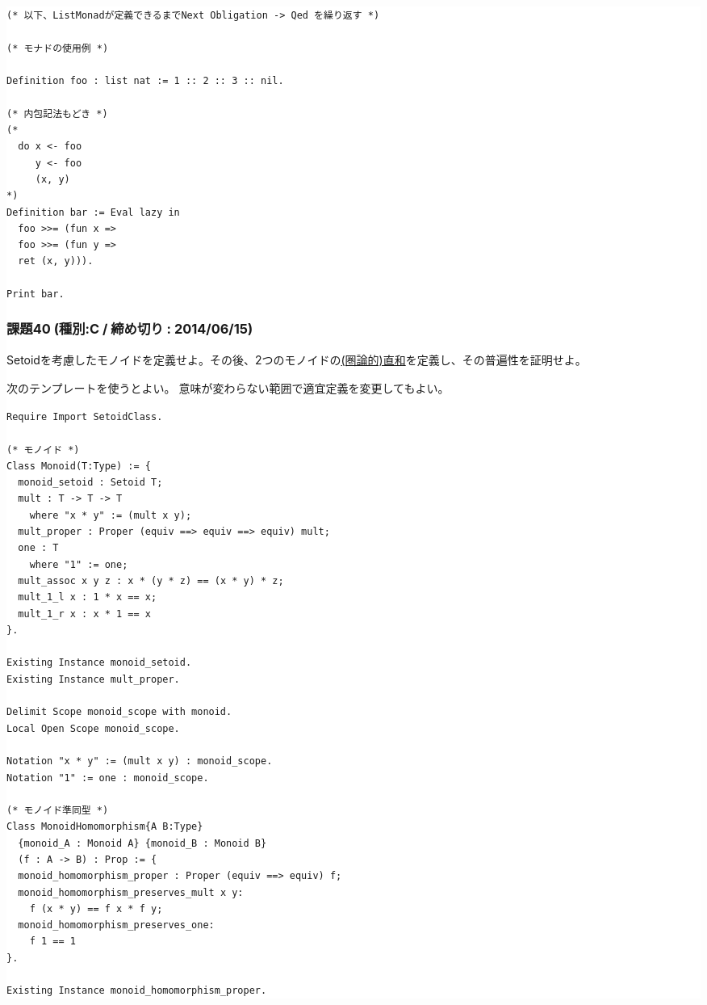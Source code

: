 ```
(* 以下、ListMonadが定義できるまでNext Obligation -> Qed を繰り返す *)

(* モナドの使用例 *)

Definition foo : list nat := 1 :: 2 :: 3 :: nil.

(* 内包記法もどき *)
(*
  do x <- foo
     y <- foo
     (x, y)
*)
Definition bar := Eval lazy in
  foo >>= (fun x =>
  foo >>= (fun y =>
  ret (x, y))).

Print bar.
```

### 課題40 (種別:C / 締め切り : 2014/06/15)

Setoidを考慮したモノイドを定義せよ。その後、2つのモノイドの[(圏論的)直和](http://ja.wikipedia.org/wiki/%E7%9B%B4%E5%92%8C)を定義し、その普遍性を証明せよ。

次のテンプレートを使うとよい。 意味が変わらない範囲で適宜定義を変更してもよい。

```
Require Import SetoidClass.

(* モノイド *)
Class Monoid(T:Type) := {
  monoid_setoid : Setoid T;
  mult : T -> T -> T
    where "x * y" := (mult x y);
  mult_proper : Proper (equiv ==> equiv ==> equiv) mult;
  one : T
    where "1" := one;
  mult_assoc x y z : x * (y * z) == (x * y) * z;
  mult_1_l x : 1 * x == x;
  mult_1_r x : x * 1 == x
}.

Existing Instance monoid_setoid.
Existing Instance mult_proper.

Delimit Scope monoid_scope with monoid.
Local Open Scope monoid_scope.

Notation "x * y" := (mult x y) : monoid_scope.
Notation "1" := one : monoid_scope.

(* モノイド準同型 *)
Class MonoidHomomorphism{A B:Type}
  {monoid_A : Monoid A} {monoid_B : Monoid B}
  (f : A -> B) : Prop := {
  monoid_homomorphism_proper : Proper (equiv ==> equiv) f;
  monoid_homomorphism_preserves_mult x y:
    f (x * y) == f x * f y;
  monoid_homomorphism_preserves_one:
    f 1 == 1
}.

Existing Instance monoid_homomorphism_proper.
```